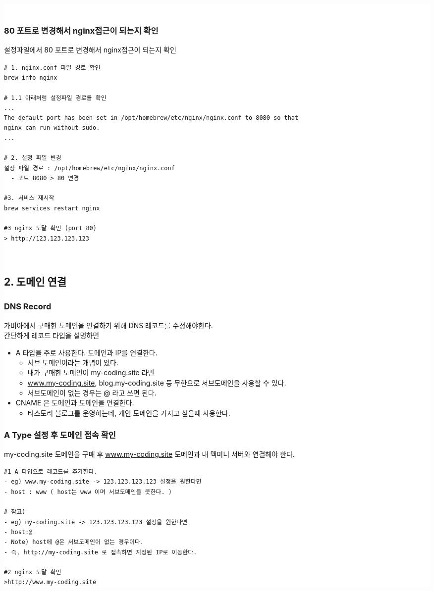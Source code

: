 <br/>

### 80 포트로 변경해서 nginx접근이 되는지 확인

설정파일에서 80 포트로 변경해서 nginx접근이 되는지 확인

```
# 1. nginx.conf 파일 경로 확인
brew info nginx

# 1.1 아래처럼 설정파일 경로를 확인 
...
The default port has been set in /opt/homebrew/etc/nginx/nginx.conf to 8080 so that
nginx can run without sudo.
...

# 2. 설정 파일 변경
설정 파일 경로 : /opt/homebrew/etc/nginx/nginx.conf
  - 포트 8080 > 80 변경

#3. 서비스 재시작
brew services restart nginx

#3 nginx 도달 확인 (port 80)
> http://123.123.123.123
```

<br/>

## 2. 도메인 연결

### DNS Record 

가비아에서 구매한 도메인을 연결하기 위해 DNS 레코드를 수정해야한다.  
간단하게 레코드 타입을 설명하면  
- A 타입을 주로 사용한다. 도메인과 IP를 연결한다.  
  - 서브 도메인이라는 개념이 있다.   
  - 내가 구매한 도메인이 my-coding.site 라면
  - www.my-coding.site, blog.my-coding.site 등 무한으로 서브도메인을 사용할 수 있다.  
  - 서브도메인이 없는 경우는 @ 라고 쓰면 된다. 
- CNAME 은 도메인과 도메인을 연결한다.  
  - 티스토리 블로그를 운영하는데, 개인 도메인을 가지고 싶을때 사용한다.  

### A Type 설정 후 도메인 접속 확인  

my-coding.site 도메인을 구매 후 www.my-coding.site 도메인과 내 맥미니 서버와 연결해야 한다.    

```
#1 A 타입으로 레코드를 추가한다. 
- eg) www.my-coding.site -> 123.123.123.123 설정을 원한다면
- host : www ( host는 www 이며 서브도메인을 뜻한다. )

# 참고)
- eg) my-coding.site -> 123.123.123.123 설정을 원한다면
- host:@
- Note) host에 @은 서브도메인이 없는 경우이다.
- 즉, http://my-coding.site 로 접속하면 지정된 IP로 이동한다.

#2 nginx 도달 확인
>http://www.my-coding.site 

```
 